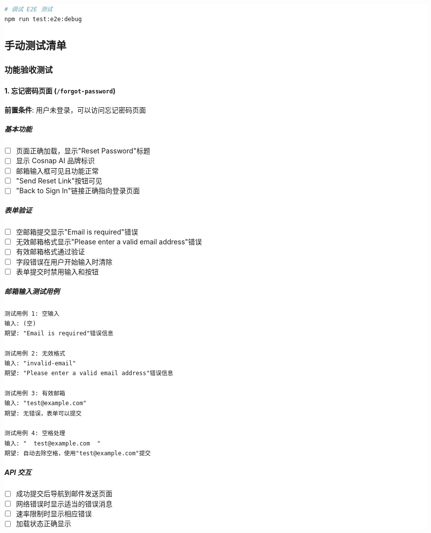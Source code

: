 ```bash
# 调试 E2E 测试
npm run test:e2e:debug
```

## 手动测试清单

### 功能验收测试

#### 1. 忘记密码页面 (`/forgot-password`)

**前置条件**: 用户未登录，可以访问忘记密码页面

##### 基本功能
- [ ] 页面正确加载，显示"Reset Password"标题
- [ ] 显示 Cosnap AI 品牌标识
- [ ] 邮箱输入框可见且功能正常
- [ ] "Send Reset Link"按钮可见
- [ ] "Back to Sign In"链接正确指向登录页面

##### 表单验证
- [ ] 空邮箱提交显示"Email is required"错误
- [ ] 无效邮箱格式显示"Please enter a valid email address"错误
- [ ] 有效邮箱格式通过验证
- [ ] 字段错误在用户开始输入时清除
- [ ] 表单提交时禁用输入和按钮

##### 邮箱输入测试用例
```
测试用例 1: 空输入
输入: (空)
期望: "Email is required"错误信息

测试用例 2: 无效格式
输入: "invalid-email"
期望: "Please enter a valid email address"错误信息

测试用例 3: 有效邮箱
输入: "test@example.com"
期望: 无错误，表单可以提交

测试用例 4: 空格处理
输入: "  test@example.com  "
期望: 自动去除空格，使用"test@example.com"提交
```

##### API 交互
- [ ] 成功提交后导航到邮件发送页面
- [ ] 网络错误时显示适当的错误消息
- [ ] 速率限制时显示相应错误
- [ ] 加载状态正确显示
